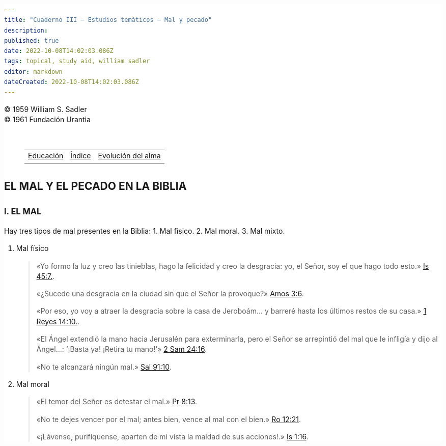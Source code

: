 ```yaml
---
title: "Cuaderno III — Estudios temáticos — Mal y pecado"
description: 
published: true
date: 2022-10-08T14:02:03.086Z
tags: topical, study aid, william sadler
editor: markdown
dateCreated: 2022-10-08T14:02:03.086Z
---
```


<p class="v-card v-sheet theme--light grey lighten-3 px-2">© 1959 William S. Sadler<br>© 1961 Fundación Urantia</p>

<br>

<figure class="table chapter-navigator">
	<table>
		<tbody>
		<tr>
			<td><a href="/es/article/William_S_Sadler/Workbook_3_Topical_and_Doctrinal_Studies/Education"><span class="mdi mdi-arrow-left-drop-circle"></span><span class="pl-2">Educación</span></a></td>
			<td><a href="/es/article/William_S_Sadler/Workbook_3_Topical_and_Doctrinal_Studies#índice"><span class="mdi mdi-book-open-variant"></span><span class="pl-2">Índice</span></a></td>
			<td><a href="/es/article/William_S_Sadler/Workbook_3_Topical_and_Doctrinal_Studies/Evolution_of_the_Soul"><span class="pr-2">Evolución del alma</span><span class="mdi mdi-arrow-right-drop-circle"></span></a></td>
		</tr>
		</tbody>
	</table>
</figure>

## EL MAL Y EL PECADO EN LA BIBLIA

### I. EL MAL

Hay tres tipos de mal presentes en la Biblia:
	1. Mal físico.
	2. Mal moral.
	3. Mal mixto.

1. Mal físico
	> «Yo formo la luz y creo las tinieblas, hago la felicidad y creo la desgracia: yo, el Señor, soy el que hago todo esto.» [Is 45:7.](/es/Bible/Isaiah/45#v7).
	> 
	> «¿Sucede una desgracia en la ciudad sin que el Señor la provoque?» [Amos 3:6](/es/Bible/Amos/3#v6).
	> 
	> «Por eso, yo voy a atraer la desgracia sobre la casa de Jeroboám... y barreré hasta los últimos restos de su casa.» [1 Reyes 14:10.](/es/Bible/1_Kings/14#v10).
	> 
	> «El Ángel extendió la mano hacia Jerusalén para exterminarla, pero el Señor se arrepintió del mal que le infligía y dijo al Ángel...: ‘¡Basta ya! ¡Retira tu mano!’» [2 Sam 24:16](/es/Bible/2_Samuel/24#v16).
	> 
	> «No te alcanzará ningún mal.» [Sal 91:10](/es/Bible/Psalms/91#v10).
2. Mal moral
	> «El temor del Señor es detestar el mal.» [Pr 8:13](/es/Bible/Proverbs/8#v13).
	> 
	> «No te dejes vencer por el mal; antes bien, vence al mal con el bien.» [Ro 12:21](/es/Bible/Romans/12#v21).
	> 
	> «¡Lávense, purifíquense, aparten de mi vista la maldad de sus acciones!.» [Is 1:16](/es/Bible/Isaiah/1#v16).